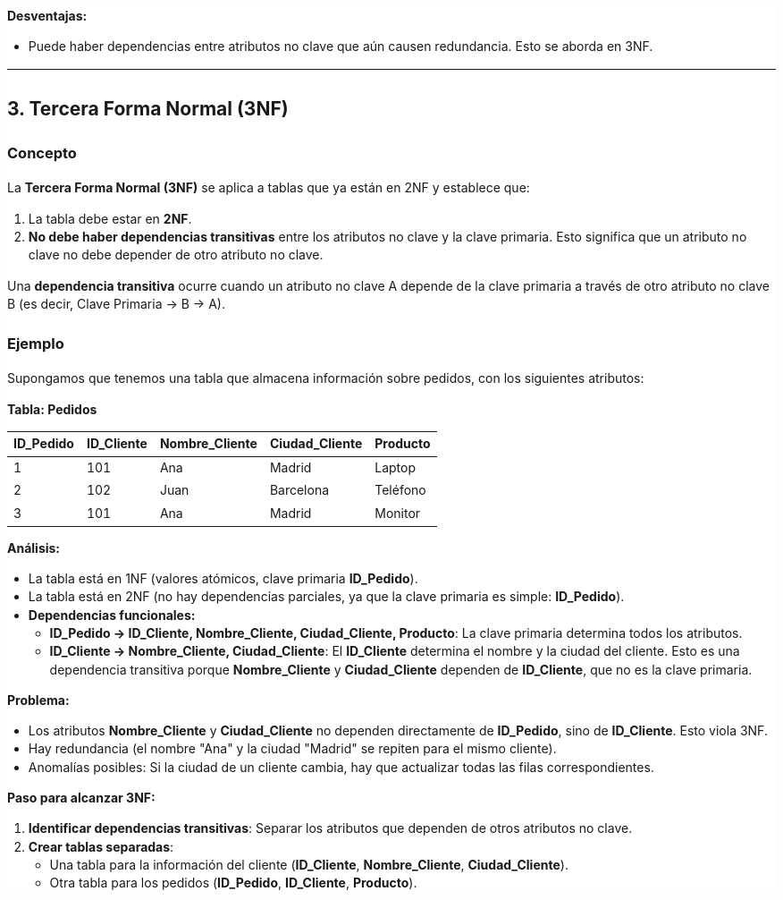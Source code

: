 **Desventajas:**
- Puede haber dependencias entre atributos no clave que aún causen redundancia. Esto se aborda en 3NF.

---

## **3. Tercera Forma Normal (3NF)**

### **Concepto**
La **Tercera Forma Normal (3NF)** se aplica a tablas que ya están en 2NF y establece que:

1. La tabla debe estar en **2NF**.
2. **No debe haber dependencias transitivas** entre los atributos no clave y la clave primaria. Esto significa que un atributo no clave no debe depender de otro atributo no clave.

Una **dependencia transitiva** ocurre cuando un atributo no clave A depende de la clave primaria a través de otro atributo no clave B (es decir, Clave Primaria → B → A).

### **Ejemplo**
Supongamos que tenemos una tabla que almacena información sobre pedidos, con los siguientes atributos:

**Tabla: Pedidos**

| ID_Pedido | ID_Cliente | Nombre_Cliente | Ciudad_Cliente | Producto |
|-----------|------------|----------------|----------------|----------|
| 1         | 101        | Ana            | Madrid         | Laptop   |
| 2         | 102        | Juan           | Barcelona      | Teléfono |
| 3         | 101        | Ana            | Madrid         | Monitor  |

**Análisis:**

- La tabla está en 1NF (valores atómicos, clave primaria **ID_Pedido**).
- La tabla está en 2NF (no hay dependencias parciales, ya que la clave primaria es simple: **ID_Pedido**).
- **Dependencias funcionales:**
  - **ID_Pedido → ID_Cliente, Nombre_Cliente, Ciudad_Cliente, Producto**: La clave primaria determina todos los atributos.
  - **ID_Cliente → Nombre_Cliente, Ciudad_Cliente**: El **ID_Cliente** determina el nombre y la ciudad del cliente. Esto es una dependencia transitiva porque **Nombre_Cliente** y **Ciudad_Cliente** dependen de **ID_Cliente**, que no es la clave primaria.

**Problema:**

- Los atributos **Nombre_Cliente** y **Ciudad_Cliente** no dependen directamente de **ID_Pedido**, sino de **ID_Cliente**. Esto viola 3NF.
- Hay redundancia (el nombre "Ana" y la ciudad "Madrid" se repiten para el mismo cliente).
- Anomalías posibles: Si la ciudad de un cliente cambia, hay que actualizar todas las filas correspondientes.

**Paso para alcanzar 3NF:**

1. **Identificar dependencias transitivas**: Separar los atributos que dependen de otros atributos no clave.
2. **Crear tablas separadas**:
   - Una tabla para la información del cliente (**ID_Cliente**, **Nombre_Cliente**, **Ciudad_Cliente**).
   - Otra tabla para los pedidos (**ID_Pedido**, **ID_Cliente**, **Producto**).
